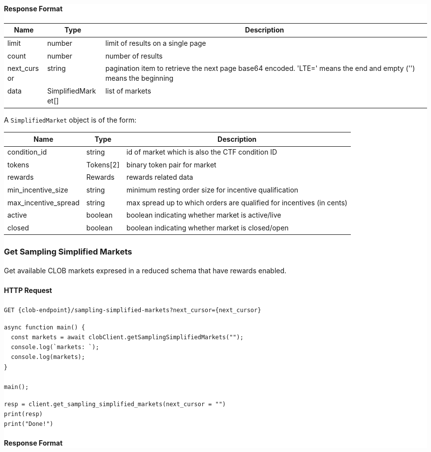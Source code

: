 #### Response Format

| Name | Type | Description |
| --- | --- | --- |
| limit | number | limit of results on a single page |
| count | number | number of results |
| next\_cursor | string | pagination item to retrieve the next page base64 encoded. 'LTE=' means the end and empty ('') means the beginning |
| data | SimplifiedMarket\[\] | list of markets |

A `SimplifiedMarket` object is of the form:

| Name | Type | Description |
| --- | --- | --- |
| condition\_id | string | id of market which is also the CTF condition ID |
| tokens | Tokens\[2\] | binary token pair for market |
| rewards | Rewards | rewards related data |
| min\_incentive\_size | string | minimum resting order size for incentive qualification |
| max\_incentive\_spread | string | max spread up to which orders are qualified for incentives (in cents) |
| active | boolean | boolean indicating whether market is active/live |
| closed | boolean | boolean indicating whether market is closed/open |

### Get Sampling Simplified Markets

Get available CLOB markets expresed in a reduced schema that have rewards enabled.

#### HTTP Request

`GET {clob-endpoint}/sampling-simplified-markets?next_cursor={next_cursor}`

```
async function main() {
  const markets = await clobClient.getSamplingSimplifiedMarkets("");
  console.log(`markets: `);
  console.log(markets);
}

main();
```

```
resp = client.get_sampling_simplified_markets(next_cursor = "")
print(resp)
print("Done!")
```

#### Response Format
